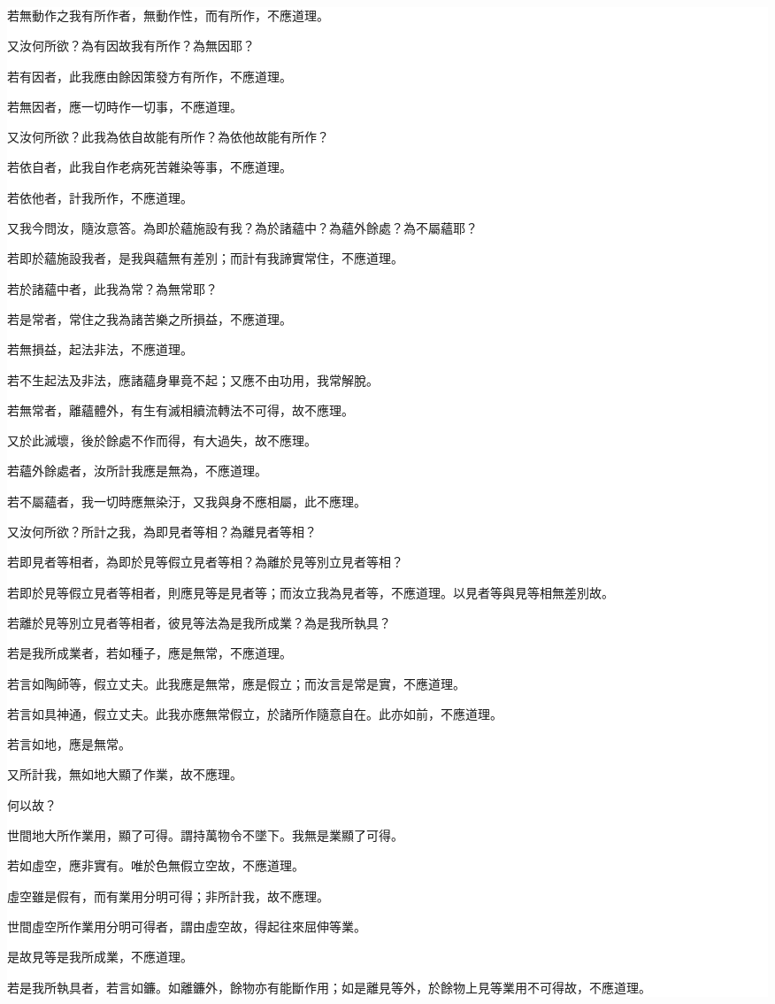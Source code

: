 若無動作之我有所作者，無動作性，而有所作，不應道理。

又汝何所欲？為有因故我有所作？為無因耶？

若有因者，此我應由餘因策發方有所作，不應道理。

若無因者，應一切時作一切事，不應道理。

又汝何所欲？此我為依自故能有所作？為依他故能有所作？

若依自者，此我自作老病死苦雜染等事，不應道理。

若依他者，計我所作，不應道理。

又我今問汝，隨汝意答。為即於蘊施設有我？為於諸蘊中？為蘊外餘處？為不屬蘊耶？

若即於蘊施設我者，是我與蘊無有差別；而計有我諦實常住，不應道理。

若於諸蘊中者，此我為常？為無常耶？

若是常者，常住之我為諸苦樂之所損益，不應道理。

若無損益，起法非法，不應道理。

若不生起法及非法，應諸蘊身畢竟不起；又應不由功用，我常解脫。

若無常者，離蘊體外，有生有滅相續流轉法不可得，故不應理。

又於此滅壞，後於餘處不作而得，有大過失，故不應理。

若蘊外餘處者，汝所計我應是無為，不應道理。

若不屬蘊者，我一切時應無染汙，又我與身不應相屬，此不應理。

又汝何所欲？所計之我，為即見者等相？為離見者等相？

若即見者等相者，為即於見等假立見者等相？為離於見等別立見者等相？

若即於見等假立見者等相者，則應見等是見者等；而汝立我為見者等，不應道理。以見者等與見等相無差別故。

若離於見等別立見者等相者，彼見等法為是我所成業？為是我所執具？

若是我所成業者，若如種子，應是無常，不應道理。

若言如陶師等，假立丈夫。此我應是無常，應是假立；而汝言是常是實，不應道理。

若言如具神通，假立丈夫。此我亦應無常假立，於諸所作隨意自在。此亦如前，不應道理。

若言如地，應是無常。

又所計我，無如地大顯了作業，故不應理。

何以故？

世間地大所作業用，顯了可得。謂持萬物令不墜下。我無是業顯了可得。

若如虛空，應非實有。唯於色無假立空故，不應道理。

虛空雖是假有，而有業用分明可得；非所計我，故不應理。

世間虛空所作業用分明可得者，謂由虛空故，得起往來屈伸等業。

是故見等是我所成業，不應道理。

若是我所執具者，若言如鐮。如離鐮外，餘物亦有能斷作用；如是離見等外，於餘物上見等業用不可得故，不應道理。

